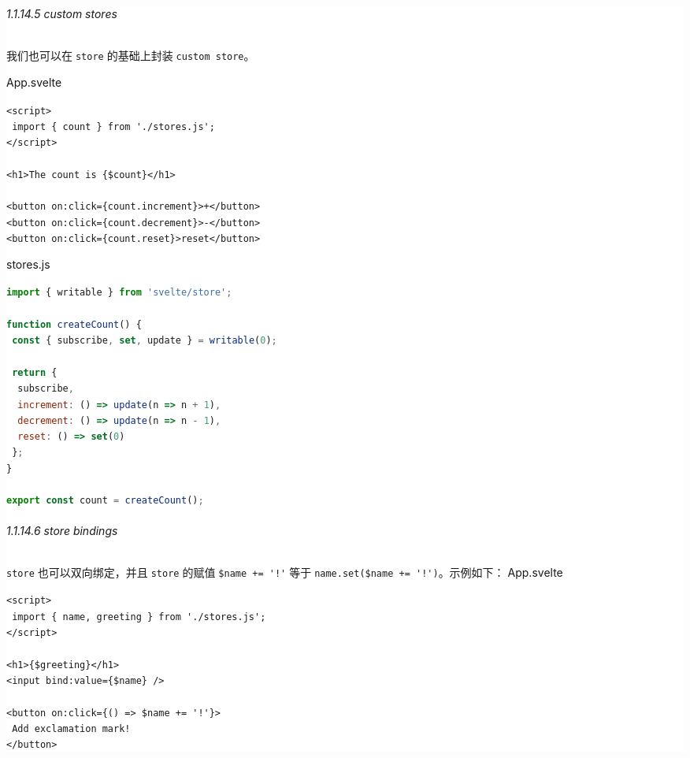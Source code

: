 ```js
```

###### 1.1.14.5 custom stores

我们也可以在 `store` 的基础上封装 `custom store`。

App.svelte

```svelte
<script>
 import { count } from './stores.js';
</script>

<h1>The count is {$count}</h1>

<button on:click={count.increment}>+</button>
<button on:click={count.decrement}>-</button>
<button on:click={count.reset}>reset</button>
```

stores.js

```js
import { writable } from 'svelte/store';

function createCount() {
 const { subscribe, set, update } = writable(0);

 return {
  subscribe,
  increment: () => update(n => n + 1),
  decrement: () => update(n => n - 1),
  reset: () => set(0)
 };
}

export const count = createCount();
```

###### 1.1.14.6 store bindings

`store` 也可以双向绑定，并且 `store` 的赋值 `$name += '!'` 等于 `name.set($name += '!')`。示例如下：
App.svelte

```svelte
<script>
 import { name, greeting } from './stores.js';
</script>

<h1>{$greeting}</h1>
<input bind:value={$name} />

<button on:click={() => $name += '!'}>
 Add exclamation mark!
</button>
```
